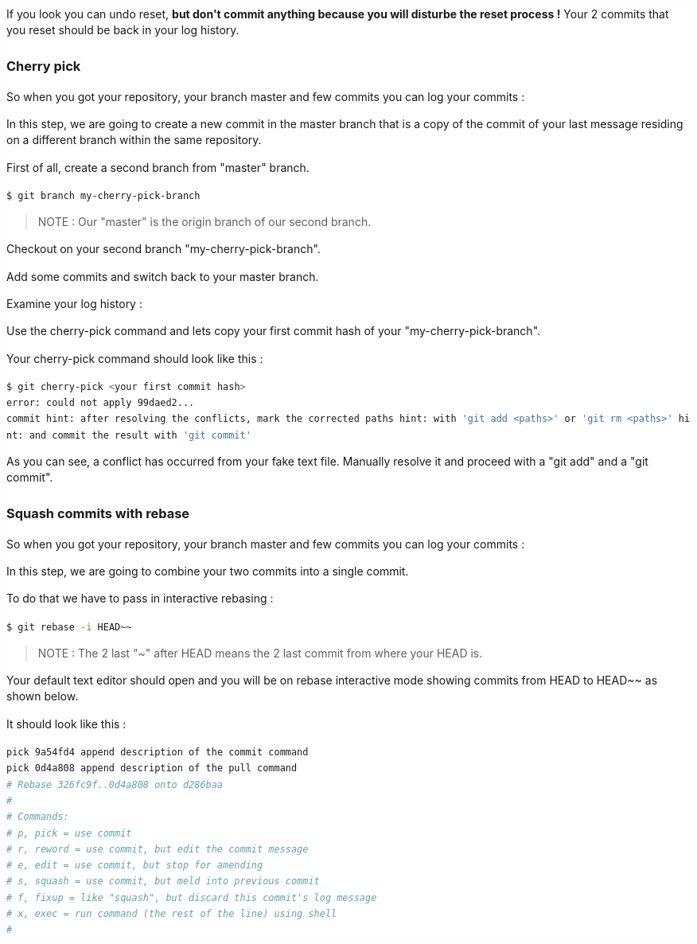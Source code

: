 If you look you can undo reset, **but don't commit anything because you will disturbe the reset process !**
Your 2 commits that you reset should be back in your log history.

### Cherry pick

So when you got your repository, your branch master and few commits you can log your commits :

In this step, we are going to create a new commit in the master branch that is a copy of the commit of your last message residing on a different branch within the same repository.

First of all, create a second branch from "master" branch.

```sh
$ git branch my-cherry-pick-branch
```

> NOTE :
> Our "master" is the origin branch of our second branch.

Checkout on your second branch "my-cherry-pick-branch".

Add some commits and switch back to your master branch.

Examine your log history : 

Use the cherry-pick command and lets copy your first commit hash of your "my-cherry-pick-branch".

Your cherry-pick command should look like this : 

```sh
$ git cherry-pick <your first commit hash>
error: could not apply 99daed2... 
commit hint: after resolving the conflicts, mark the corrected paths hint: with 'git add <paths>' or 'git rm <paths>' hint: and commit the result with 'git commit' 
```

As you can see, a conflict has occurred from your fake text file.
Manually resolve it and proceed with a "git add" and a "git commit".

### Squash commits with rebase

So when you got your repository, your branch master and few commits you can log your commits :

In this step, we are going to combine your two commits into a single commit.

To do that we have to pass in interactive rebasing :

```sh
$ git rebase -i HEAD~~
```

> NOTE : 
> The 2 last "~" after HEAD means the 2 last commit from where your HEAD is.

Your default text editor should open and you will be on rebase interactive mode showing commits from HEAD to HEAD~~ as shown below.

It should look like this :

```sh
pick 9a54fd4 append description of the commit command 
pick 0d4a808 append description of the pull command 
# Rebase 326fc9f..0d4a808 onto d286baa 
# 
# Commands: 
# p, pick = use commit 
# r, reword = use commit, but edit the commit message 
# e, edit = use commit, but stop for amending 
# s, squash = use commit, but meld into previous commit 
# f, fixup = like "squash", but discard this commit's log message 
# x, exec = run command (the rest of the line) using shell 
# 
```
